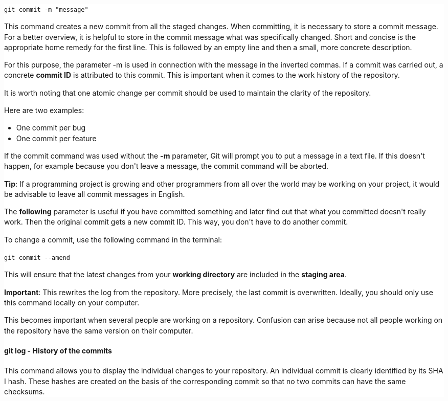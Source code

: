 <pre><code>git commit -m "message"</code></pre>

This command creates a new commit from all the staged changes. When committing, it is necessary to store a commit message. 
For a better overview, it is helpful to store in the commit message what was specifically changed. Short and concise is 
the appropriate home remedy for the first line. This is followed by an empty line and then a small, more concrete description.

For this purpose, the parameter -m is used in connection with the message in the inverted commas. If a commit was carried 
out, a concrete **commit ID** is attributed to this commit. This is important when it comes to the work history of the 
repository.

It is worth noting that one atomic change per commit should be used to maintain the clarity of the repository. 

Here are two examples: 

- One commit per bug
- One commit per feature

If the commit command was used without the **-m** parameter, Git will prompt you to put a message in a text file. If 
this doesn't happen, for example because you don't leave a message, the commit command will be aborted.

**Tip**: If a programming project is growing and other programmers from all over the world may be working on your project, 
it would be advisable to leave all commit messages in English.

The **following** parameter is useful if you have committed something and later find out that what you committed doesn't really work. 
Then the original commit gets a new commit ID. This way, you don't have to do another commit.

To change a commit, use the following command in the terminal:

<pre><code>git commit --amend</code></pre>

This will ensure that the latest changes from your **working directory** are included in the **staging area**.

**Important**: This rewrites the log from the repository. More precisely, the last commit is overwritten. Ideally, you 
should only use this command locally on your computer.

This becomes important when several people are working on a repository. Confusion can arise because not all people 
working on the repository have the same version on their computer.

<a name="gitlog"></a>
#### git log - History of the commits

This command allows you to display the individual changes to your repository. An individual commit is clearly identified 
by its SHA I hash. These hashes are created on the basis of the corresponding commit so that no two commits can have the 
same checksums. 
